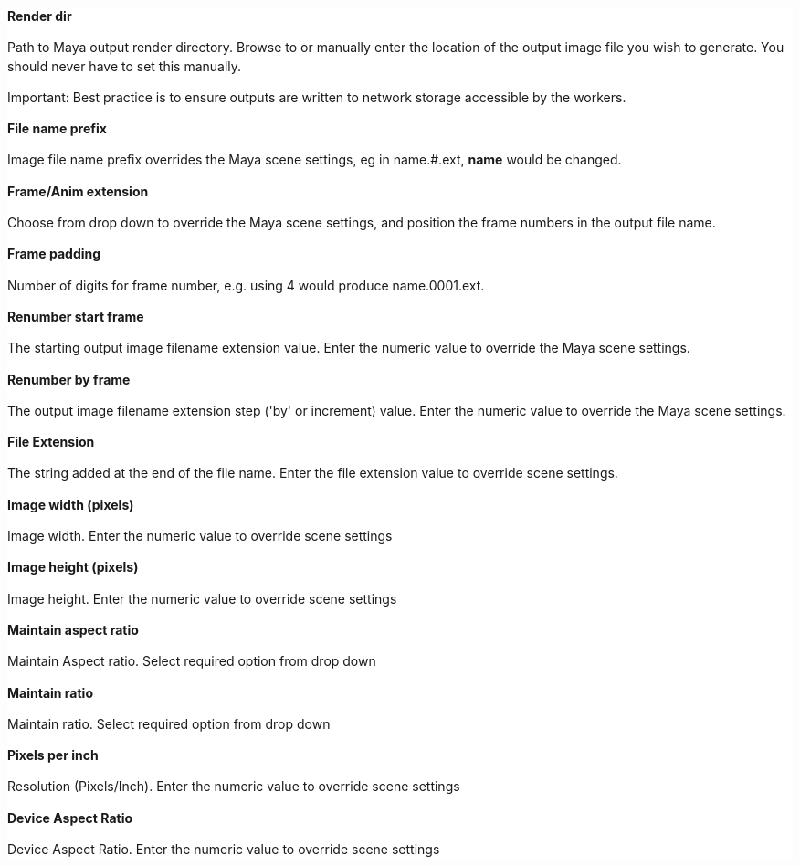 **Render dir**

Path to Maya output render directory. Browse to or manually enter the
location of the output image file you wish to generate. You should never
have to set this manually.

Important: Best practice is to ensure outputs are written to network
storage accessible by the workers.

**File name prefix**

Image file name prefix overrides the Maya scene settings, eg in
name.#.ext, **name** would be changed.

**Frame/Anim extension**

Choose from drop down to override the Maya scene settings, and position
the frame numbers in the output file name.

**Frame padding**

Number of digits for frame number, e.g. using 4 would produce
name.0001.ext.

**Renumber start frame**

The starting output image filename extension value. Enter the numeric
value to override the Maya scene settings.

**Renumber by frame**

The output image filename extension step ('by' or increment) value.
Enter the numeric value to override the Maya scene settings.

**File Extension**

The string added at the end of the file name. Enter the file extension
value to override scene settings.

**Image width (pixels)**

Image width. Enter the numeric value to override scene settings

**Image height (pixels)**

Image height. Enter the numeric value to override scene settings

**Maintain aspect ratio**

Maintain Aspect ratio. Select required option from drop down

**Maintain ratio**

Maintain ratio. Select required option from drop down

**Pixels per inch**

Resolution (Pixels/Inch). Enter the numeric value to override scene
settings

**Device Aspect Ratio**

Device Aspect Ratio. Enter the numeric value to override scene settings
